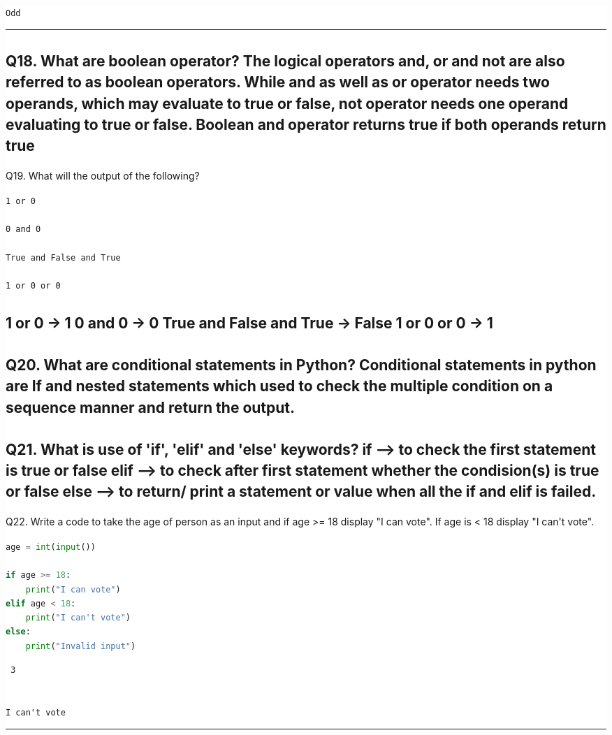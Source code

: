 
    Odd
    

---
Q18. What are boolean operator?
The logical operators and, or and not are also referred to as boolean operators. While and as well as or operator needs two operands, which may evaluate to true or false, not operator needs one operand evaluating to true or false. Boolean and operator returns true if both operands return true
---
Q19. What will the output of the following?
```
1 or 0

0 and 0

True and False and True

1 or 0 or 0
```
1 or 0 -> 1
0 and 0 -> 0
True and False and True -> False
1 or 0 or 0 -> 1
---
Q20. What are conditional statements in Python?
Conditional statements in python are If and nested statements which used to check the multiple condition on a sequence manner and return the output.
---
Q21. What is use of 'if', 'elif' and 'else' keywords?
if --> to check the first statement is true or false elif --> to check after first statement whether the condision(s) is true or false else --> to return/ print a statement or value when all the if and elif is failed.
---
Q22. Write a code to take the age of person as an input and if age >= 18 display "I can vote". If age is < 18 display "I can't vote".


```python
age = int(input())

if age >= 18:
    print("I can vote")
elif age < 18:
    print("I can't vote")
else:
    print("Invalid input")
```

     3
    

    I can't vote
    

---